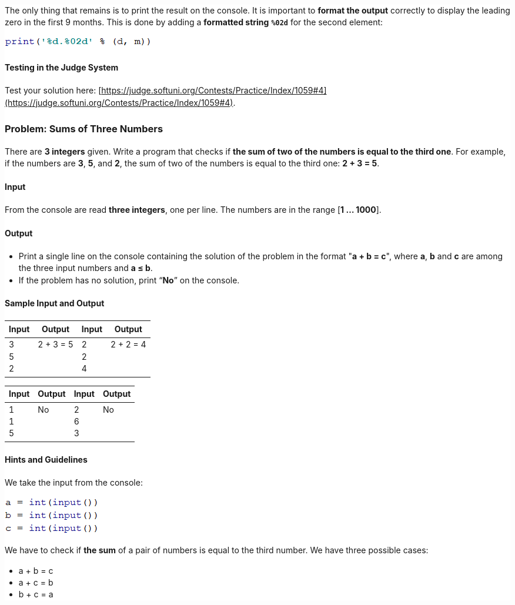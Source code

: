 The only thing that remains is to print the result on the console. It is important to **format the output** correctly to display the leading zero in the first 9 months. This is done by adding a **formatted string** **`%02d`** for the second element: 

![](/assets/chapter-8-1-images/05.Date-after-5-days-06.png)

#### Testing in the Judge System

Test your solution here: [https://judge.softuni.org/Contests/Practice/Index/1059#4](https://judge.softuni.org/Contests/Practice/Index/1059#4).


### Problem: Sums of Three Numbers

There are **3 integers** given. Write a program that checks if **the sum of two of the numbers is equal to the third one**. For example, if the numbers are **3**, **5**, and **2**, the sum of two of the numbers is equal to the third one: **2 + 3 = 5**.

#### Input

From the console are read **three integers**, one per line. The numbers are in the range  [**1 … 1000**].

#### Output

-	Print a single line on the console containing the solution of the problem in the format "**a + b = c**", where **a**, **b** and **c** are among the three input numbers and  **a ≤ b**.
-	If the problem has no solution, print “**No**” on the console.

#### Sample Input and Output

|Input|Output|Input|Output|
|-----|------|-----|------|
|3<br>5<br>2|2 + 3 = 5|2<br>2<br>4|2 + 2 = 4|

|Input|Output|Input|Output|
|-----|------|-----|------|
|1<br>1<br>5|No|2<br>6<br>3|No|

#### Hints and Guidelines

We take the input from the console:

![](/assets/chapter-8-1-images/06.Sums-3-numbers-01.png)

We have to check if **the sum** of a pair of numbers is equal to the third number. We have three possible cases:
* a + b = c
* a + c = b 
* b + c = a
